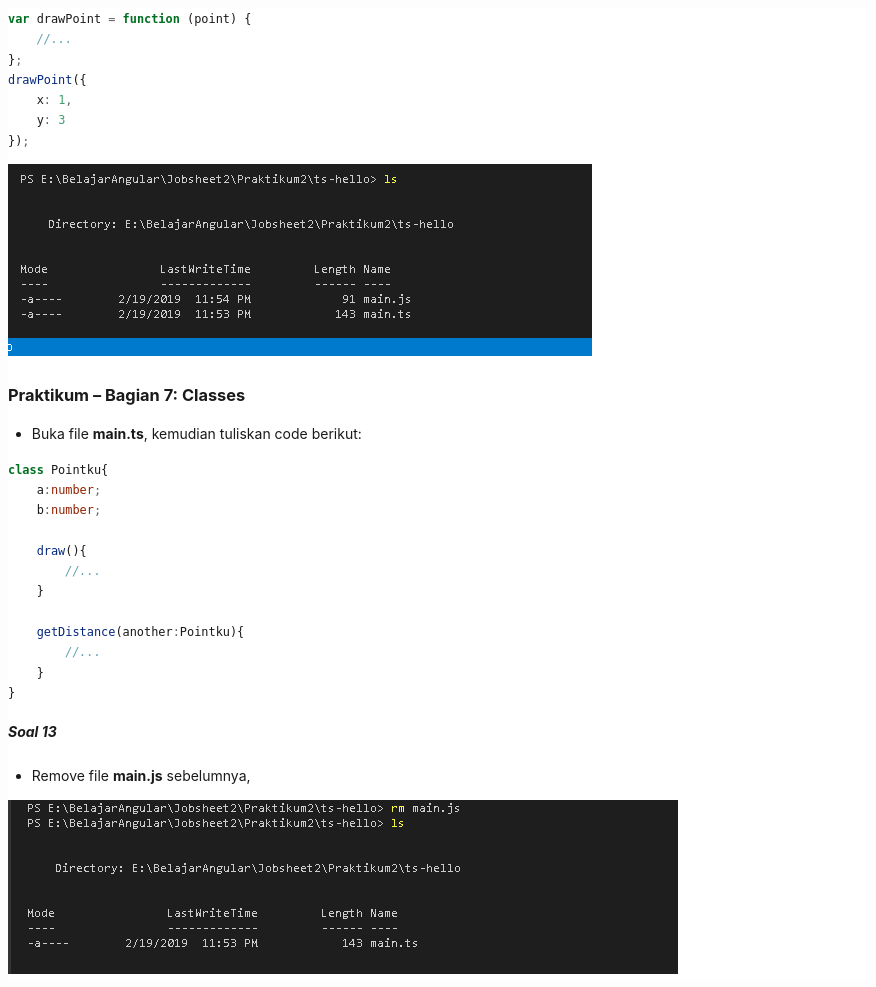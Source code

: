 ```typescript
var drawPoint = function (point) {
    //...
};
drawPoint({
    x: 1,
    y: 3
});
```

![](image/Jobsheet2/20.png)

### Praktikum – Bagian 7: Classes
- Buka file **main.ts**, kemudian tuliskan code berikut:

```typescript
class Pointku{
    a:number;
    b:number;

    draw(){
        //...
    }

    getDistance(another:Pointku){
        //...
    }
}
```
##### Soal 13
- Remove file **main.js** sebelumnya, 

![](image/Jobsheet2/21.png)
